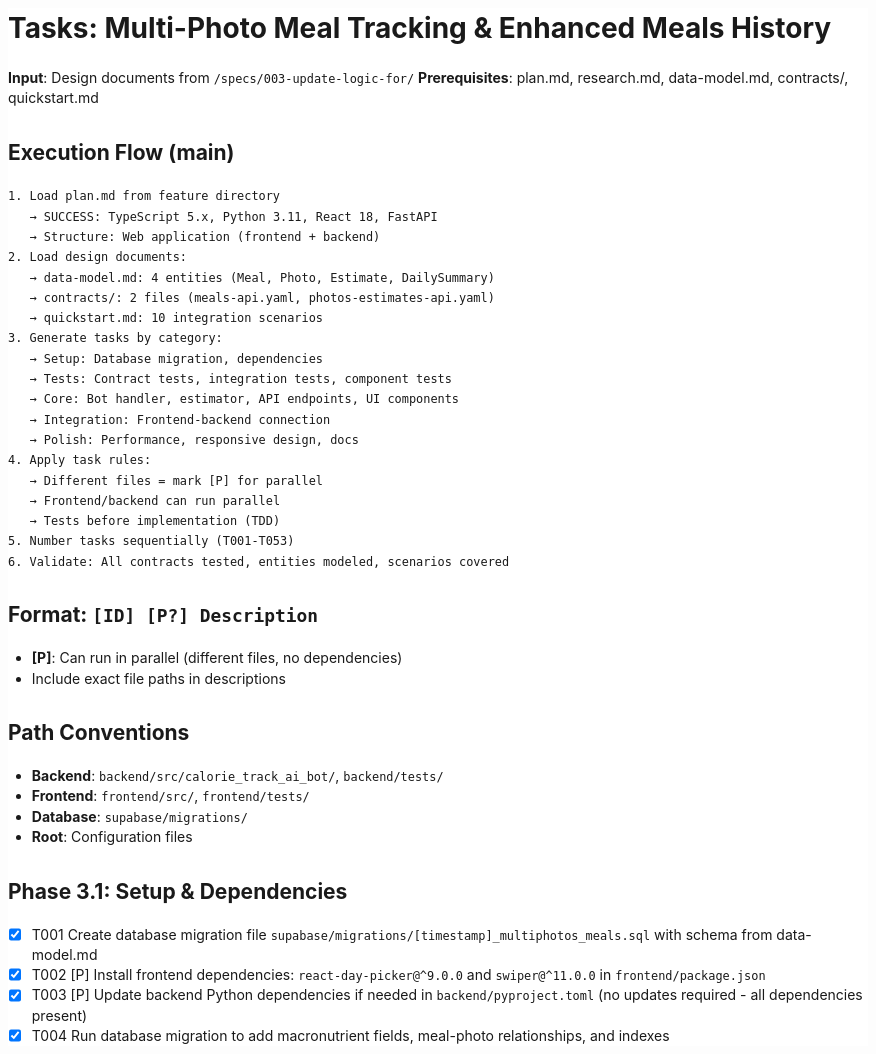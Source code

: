 # Tasks: Multi-Photo Meal Tracking & Enhanced Meals History

**Input**: Design documents from `/specs/003-update-logic-for/`
**Prerequisites**: plan.md, research.md, data-model.md, contracts/, quickstart.md

## Execution Flow (main)
```
1. Load plan.md from feature directory
   → SUCCESS: TypeScript 5.x, Python 3.11, React 18, FastAPI
   → Structure: Web application (frontend + backend)
2. Load design documents:
   → data-model.md: 4 entities (Meal, Photo, Estimate, DailySummary)
   → contracts/: 2 files (meals-api.yaml, photos-estimates-api.yaml)
   → quickstart.md: 10 integration scenarios
3. Generate tasks by category:
   → Setup: Database migration, dependencies
   → Tests: Contract tests, integration tests, component tests
   → Core: Bot handler, estimator, API endpoints, UI components
   → Integration: Frontend-backend connection
   → Polish: Performance, responsive design, docs
4. Apply task rules:
   → Different files = mark [P] for parallel
   → Frontend/backend can run parallel
   → Tests before implementation (TDD)
5. Number tasks sequentially (T001-T053)
6. Validate: All contracts tested, entities modeled, scenarios covered
```

## Format: `[ID] [P?] Description`
- **[P]**: Can run in parallel (different files, no dependencies)
- Include exact file paths in descriptions

## Path Conventions
- **Backend**: `backend/src/calorie_track_ai_bot/`, `backend/tests/`
- **Frontend**: `frontend/src/`, `frontend/tests/`
- **Database**: `supabase/migrations/`
- **Root**: Configuration files

## Phase 3.1: Setup & Dependencies
- [x] T001 Create database migration file `supabase/migrations/[timestamp]_multiphotos_meals.sql` with schema from data-model.md
- [x] T002 [P] Install frontend dependencies: `react-day-picker@^9.0.0` and `swiper@^11.0.0` in `frontend/package.json`
- [x] T003 [P] Update backend Python dependencies if needed in `backend/pyproject.toml` (no updates required - all dependencies present)
- [x] T004 Run database migration to add macronutrient fields, meal-photo relationships, and indexes
